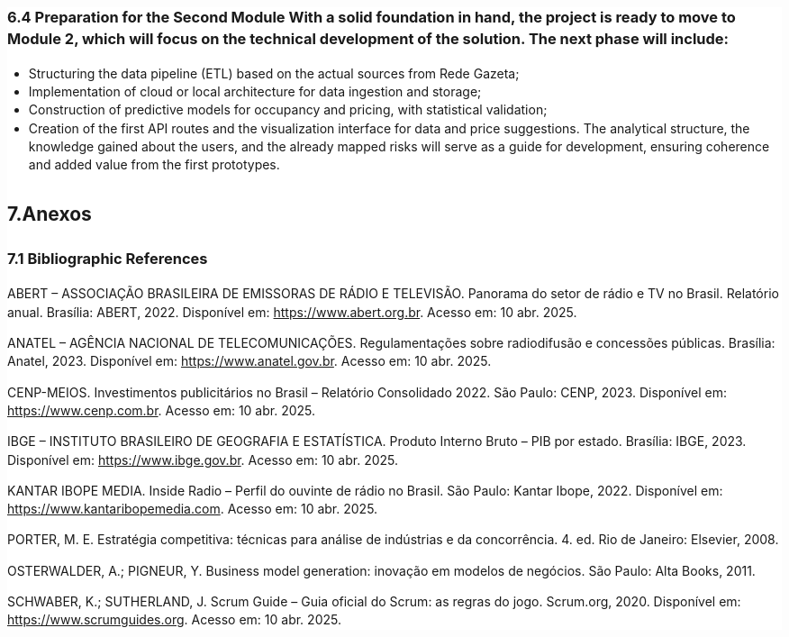 
### 6.4 Preparation for the Second Module With a solid foundation in hand, the project is ready to move to Module 2, which will focus on the technical development of the solution. The next phase will include:
- Structuring the data pipeline (ETL) based on the actual sources from Rede Gazeta;
- Implementation of cloud or local architecture for data ingestion and storage;
- Construction of predictive models for occupancy and pricing, with statistical validation;
- Creation of the first API routes and the visualization interface for data and price suggestions. The analytical structure, the knowledge gained about the users, and the already mapped risks will serve as a guide for development, ensuring coherence and added value from the first prototypes.

## 7.Anexos
### 7.1 Bibliographic References

ABERT – ASSOCIAÇÃO BRASILEIRA DE EMISSORAS DE RÁDIO E TELEVISÃO. Panorama do setor de rádio e TV no Brasil. Relatório anual. Brasília: ABERT, 2022. Disponível em: https://www.abert.org.br. Acesso em: 10 abr. 2025.

ANATEL – AGÊNCIA NACIONAL DE TELECOMUNICAÇÕES. Regulamentações sobre radiodifusão e concessões públicas. Brasília: Anatel, 2023. Disponível em: https://www.anatel.gov.br. Acesso em: 10 abr. 2025.

CENP-MEIOS. Investimentos publicitários no Brasil – Relatório Consolidado 2022. São Paulo: CENP, 2023. Disponível em: https://www.cenp.com.br. Acesso em: 10 abr. 2025.

IBGE – INSTITUTO BRASILEIRO DE GEOGRAFIA E ESTATÍSTICA. Produto Interno Bruto – PIB por estado. Brasília: IBGE, 2023. Disponível em: https://www.ibge.gov.br. Acesso em: 10 abr. 2025.

KANTAR IBOPE MEDIA. Inside Radio – Perfil do ouvinte de rádio no Brasil. São Paulo: Kantar Ibope, 2022. Disponível em: https://www.kantaribopemedia.com. Acesso em: 10 abr. 2025.

PORTER, M. E. Estratégia competitiva: técnicas para análise de indústrias e da concorrência. 4. ed. Rio de Janeiro: Elsevier, 2008.

OSTERWALDER, A.; PIGNEUR, Y. Business model generation: inovação em modelos de negócios. São Paulo: Alta Books, 2011.

SCHWABER, K.; SUTHERLAND, J. Scrum Guide – Guia oficial do Scrum: as regras do jogo. Scrum.org, 2020. Disponível em: https://www.scrumguides.org. Acesso em: 10 abr. 2025.
